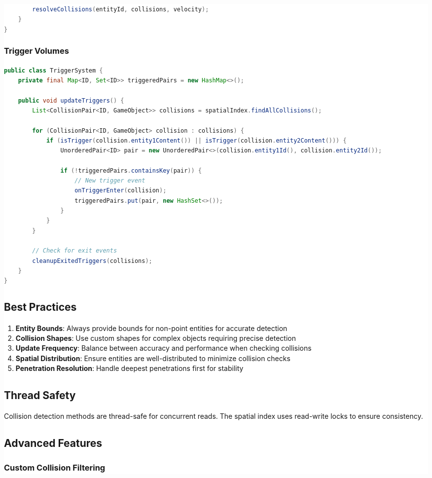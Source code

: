 ```java
        resolveCollisions(entityId, collisions, velocity);
    }
}
```

### Trigger Volumes

```java
public class TriggerSystem {
    private final Map<ID, Set<ID>> triggeredPairs = new HashMap<>();

    public void updateTriggers() {
        List<CollisionPair<ID, GameObject>> collisions = spatialIndex.findAllCollisions();

        for (CollisionPair<ID, GameObject> collision : collisions) {
            if (isTrigger(collision.entity1Content()) || isTrigger(collision.entity2Content())) {
                UnorderedPair<ID> pair = new UnorderedPair<>(collision.entity1Id(), collision.entity2Id());

                if (!triggeredPairs.containsKey(pair)) {
                    // New trigger event
                    onTriggerEnter(collision);
                    triggeredPairs.put(pair, new HashSet<>());
                }
            }
        }

        // Check for exit events
        cleanupExitedTriggers(collisions);
    }
}
```

## Best Practices

1. **Entity Bounds**: Always provide bounds for non-point entities for accurate detection
2. **Collision Shapes**: Use custom shapes for complex objects requiring precise detection
3. **Update Frequency**: Balance between accuracy and performance when checking collisions
4. **Spatial Distribution**: Ensure entities are well-distributed to minimize collision checks
5. **Penetration Resolution**: Handle deepest penetrations first for stability

## Thread Safety

Collision detection methods are thread-safe for concurrent reads. The spatial index uses read-write locks to ensure
consistency.

## Advanced Features

### Custom Collision Filtering

